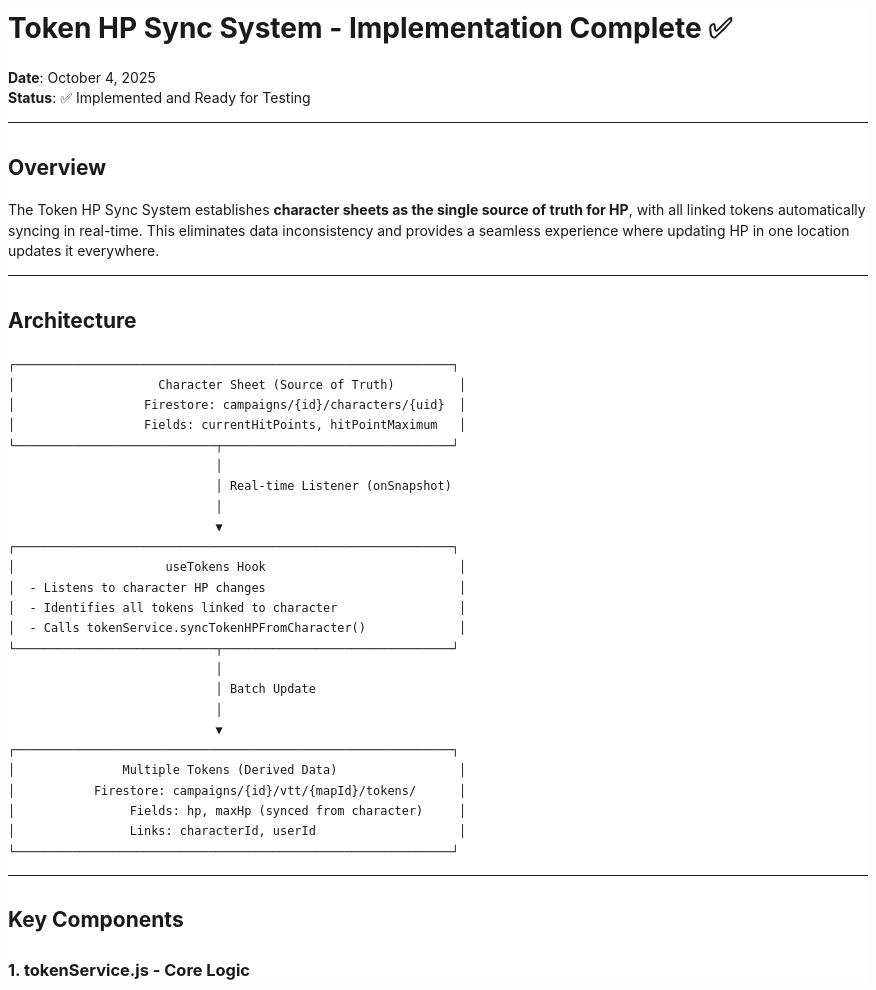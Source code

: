 # Token HP Sync System - Implementation Complete ✅

**Date**: October 4, 2025  
**Status**: ✅ Implemented and Ready for Testing

---

## Overview

The Token HP Sync System establishes **character sheets as the single source of truth for HP**, with all linked tokens automatically syncing in real-time. This eliminates data inconsistency and provides a seamless experience where updating HP in one location updates it everywhere.

---

## Architecture

```
┌─────────────────────────────────────────────────────────────┐
│                    Character Sheet (Source of Truth)         │
│                  Firestore: campaigns/{id}/characters/{uid}  │
│                  Fields: currentHitPoints, hitPointMaximum   │
└────────────────────────────┬────────────────────────────────┘
                             │
                             │ Real-time Listener (onSnapshot)
                             │
                             ▼
┌─────────────────────────────────────────────────────────────┐
│                     useTokens Hook                           │
│  - Listens to character HP changes                           │
│  - Identifies all tokens linked to character                 │
│  - Calls tokenService.syncTokenHPFromCharacter()             │
└────────────────────────────┬────────────────────────────────┘
                             │
                             │ Batch Update
                             │
                             ▼
┌─────────────────────────────────────────────────────────────┐
│               Multiple Tokens (Derived Data)                 │
│           Firestore: campaigns/{id}/vtt/{mapId}/tokens/      │
│                Fields: hp, maxHp (synced from character)     │
│                Links: characterId, userId                    │
└─────────────────────────────────────────────────────────────┘
```

---

## Key Components

### 1. **tokenService.js** - Core Logic
